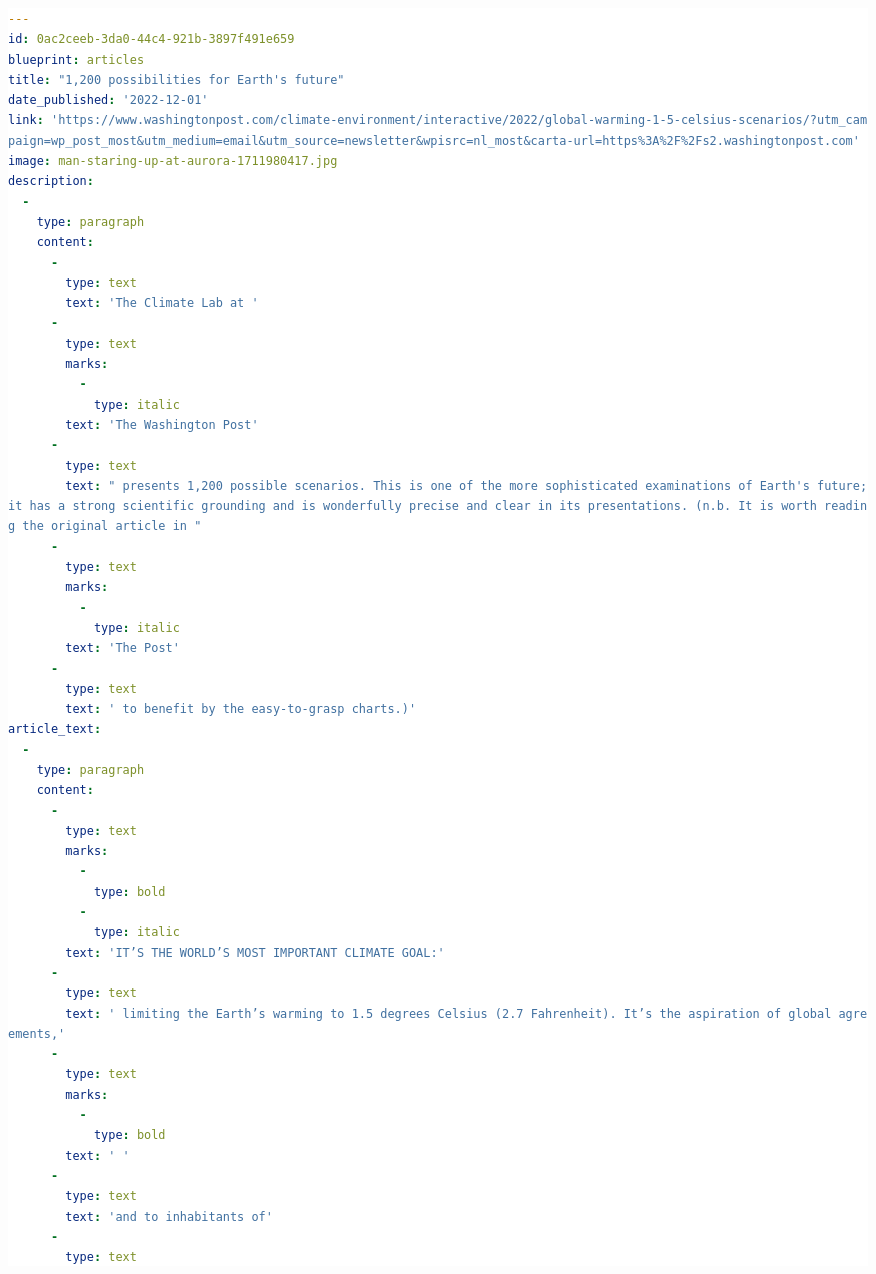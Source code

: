 ```yaml
---
id: 0ac2ceeb-3da0-44c4-921b-3897f491e659
blueprint: articles
title: "1,200 possibilities for Earth's future"
date_published: '2022-12-01'
link: 'https://www.washingtonpost.com/climate-environment/interactive/2022/global-warming-1-5-celsius-scenarios/?utm_campaign=wp_post_most&utm_medium=email&utm_source=newsletter&wpisrc=nl_most&carta-url=https%3A%2F%2Fs2.washingtonpost.com'
image: man-staring-up-at-aurora-1711980417.jpg
description:
  -
    type: paragraph
    content:
      -
        type: text
        text: 'The Climate Lab at '
      -
        type: text
        marks:
          -
            type: italic
        text: 'The Washington Post'
      -
        type: text
        text: " presents 1,200 possible scenarios. This is one of the more sophisticated examinations of Earth's future; it has a strong scientific grounding and is wonderfully precise and clear in its presentations. (n.b. It is worth reading the original article in "
      -
        type: text
        marks:
          -
            type: italic
        text: 'The Post'
      -
        type: text
        text: ' to benefit by the easy-to-grasp charts.)'
article_text:
  -
    type: paragraph
    content:
      -
        type: text
        marks:
          -
            type: bold
          -
            type: italic
        text: 'IT’S THE WORLD’S MOST IMPORTANT CLIMATE GOAL:'
      -
        type: text
        text: ' limiting the Earth’s warming to 1.5 degrees Celsius (2.7 Fahrenheit). It’s the aspiration of global agreements,'
      -
        type: text
        marks:
          -
            type: bold
        text: ' '
      -
        type: text
        text: 'and to inhabitants of'
      -
        type: text
```
